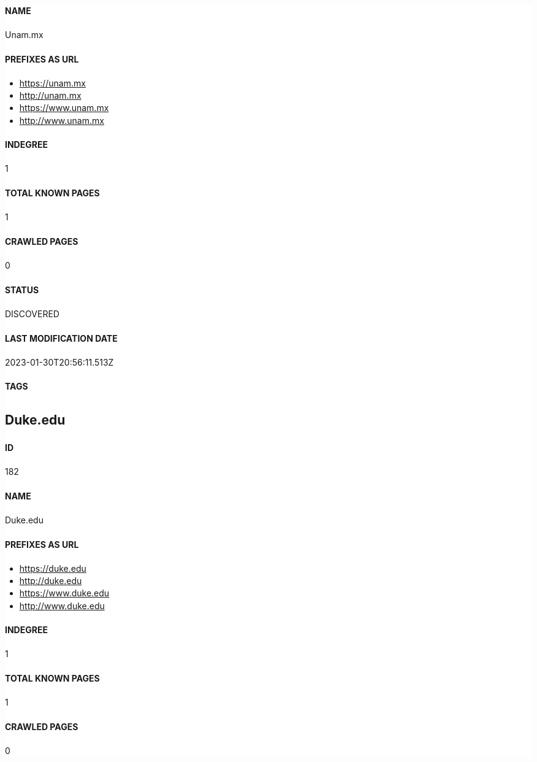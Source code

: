 #### NAME
Unam.mx

#### PREFIXES AS URL
* https://unam.mx
* http://unam.mx
* https://www.unam.mx
* http://www.unam.mx

#### INDEGREE
1

#### TOTAL KNOWN PAGES
1

#### CRAWLED PAGES
0

#### STATUS
DISCOVERED

#### LAST MODIFICATION DATE
2023-01-30T20:56:11.513Z

#### TAGS




Duke.edu
--------

#### ID
182

#### NAME
Duke.edu

#### PREFIXES AS URL
* https://duke.edu
* http://duke.edu
* https://www.duke.edu
* http://www.duke.edu

#### INDEGREE
1

#### TOTAL KNOWN PAGES
1

#### CRAWLED PAGES
0
